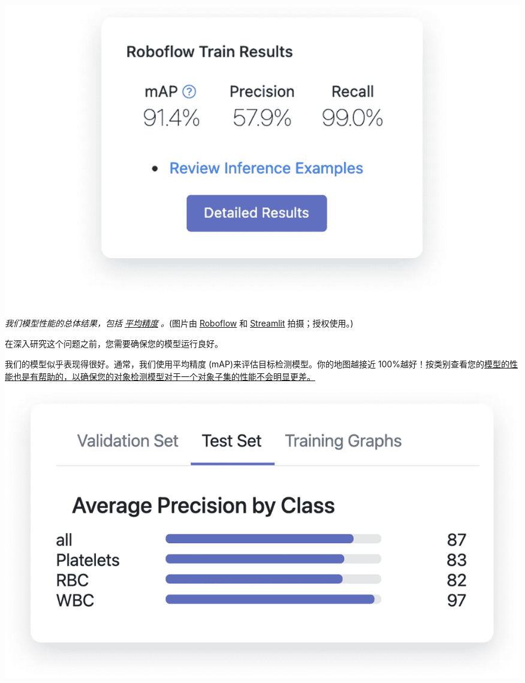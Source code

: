 ![](img/ff7141f37c6818fcb5ec6f32b953f75a.png)

*我们模型性能的总体结果，包括* [*平均精度*](https://blog.roboflow.com/mean-average-precision/) *。*(图片由 [Roboflow](https://roboflow.com/) 和 [Streamlit](https://www.streamlit.io/) 拍摄；授权使用。)

在深入研究这个问题之前，您需要确保您的模型运行良好。

我们的模型似乎表现得很好。通常，我们使用平均精度 (mAP)来评估目标检测模型。你的地图越接近 100%越好！按类别查看您的[模型的性能也是有帮助的，以确保您的对象检测模型对于一个对象子集的性能不会明显更差。](https://blog.roboflow.com/mean-average-precision-per-class/)

![](img/87c023e8bc5d4f988b60eab16a44f8cb.png)
